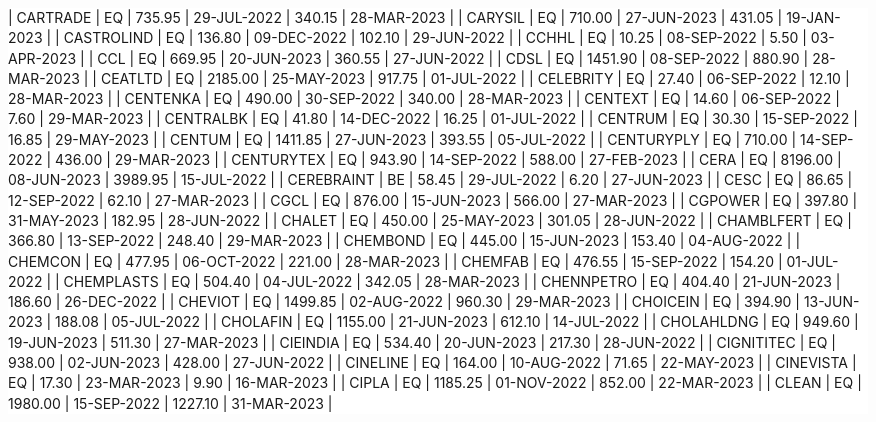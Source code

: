 | CARTRADE | EQ | 735.95 | 29-JUL-2022 | 340.15 | 28-MAR-2023 |
| CARYSIL | EQ | 710.00 | 27-JUN-2023 | 431.05 | 19-JAN-2023 |
| CASTROLIND | EQ | 136.80 | 09-DEC-2022 | 102.10 | 29-JUN-2022 |
| CCHHL | EQ | 10.25 | 08-SEP-2022 | 5.50 | 03-APR-2023 |
| CCL | EQ | 669.95 | 20-JUN-2023 | 360.55 | 27-JUN-2022 |
| CDSL | EQ | 1451.90 | 08-SEP-2022 | 880.90 | 28-MAR-2023 |
| CEATLTD | EQ | 2185.00 | 25-MAY-2023 | 917.75 | 01-JUL-2022 |
| CELEBRITY | EQ | 27.40 | 06-SEP-2022 | 12.10 | 28-MAR-2023 |
| CENTENKA | EQ | 490.00 | 30-SEP-2022 | 340.00 | 28-MAR-2023 |
| CENTEXT | EQ | 14.60 | 06-SEP-2022 | 7.60 | 29-MAR-2023 |
| CENTRALBK | EQ | 41.80 | 14-DEC-2022 | 16.25 | 01-JUL-2022 |
| CENTRUM | EQ | 30.30 | 15-SEP-2022 | 16.85 | 29-MAY-2023 |
| CENTUM | EQ | 1411.85 | 27-JUN-2023 | 393.55 | 05-JUL-2022 |
| CENTURYPLY | EQ | 710.00 | 14-SEP-2022 | 436.00 | 29-MAR-2023 |
| CENTURYTEX | EQ | 943.90 | 14-SEP-2022 | 588.00 | 27-FEB-2023 |
| CERA | EQ | 8196.00 | 08-JUN-2023 | 3989.95 | 15-JUL-2022 |
| CEREBRAINT | BE | 58.45 | 29-JUL-2022 | 6.20 | 27-JUN-2023 |
| CESC | EQ | 86.65 | 12-SEP-2022 | 62.10 | 27-MAR-2023 |
| CGCL | EQ | 876.00 | 15-JUN-2023 | 566.00 | 27-MAR-2023 |
| CGPOWER | EQ | 397.80 | 31-MAY-2023 | 182.95 | 28-JUN-2022 |
| CHALET | EQ | 450.00 | 25-MAY-2023 | 301.05 | 28-JUN-2022 |
| CHAMBLFERT | EQ | 366.80 | 13-SEP-2022 | 248.40 | 29-MAR-2023 |
| CHEMBOND | EQ | 445.00 | 15-JUN-2023 | 153.40 | 04-AUG-2022 |
| CHEMCON | EQ | 477.95 | 06-OCT-2022 | 221.00 | 28-MAR-2023 |
| CHEMFAB | EQ | 476.55 | 15-SEP-2022 | 154.20 | 01-JUL-2022 |
| CHEMPLASTS | EQ | 504.40 | 04-JUL-2022 | 342.05 | 28-MAR-2023 |
| CHENNPETRO | EQ | 404.40 | 21-JUN-2023 | 186.60 | 26-DEC-2022 |
| CHEVIOT | EQ | 1499.85 | 02-AUG-2022 | 960.30 | 29-MAR-2023 |
| CHOICEIN | EQ | 394.90 | 13-JUN-2023 | 188.08 | 05-JUL-2022 |
| CHOLAFIN | EQ | 1155.00 | 21-JUN-2023 | 612.10 | 14-JUL-2022 |
| CHOLAHLDNG | EQ | 949.60 | 19-JUN-2023 | 511.30 | 27-MAR-2023 |
| CIEINDIA | EQ | 534.40 | 20-JUN-2023 | 217.30 | 28-JUN-2022 |
| CIGNITITEC | EQ | 938.00 | 02-JUN-2023 | 428.00 | 27-JUN-2022 |
| CINELINE | EQ | 164.00 | 10-AUG-2022 | 71.65 | 22-MAY-2023 |
| CINEVISTA | EQ | 17.30 | 23-MAR-2023 | 9.90 | 16-MAR-2023 |
| CIPLA | EQ | 1185.25 | 01-NOV-2022 | 852.00 | 22-MAR-2023 |
| CLEAN | EQ | 1980.00 | 15-SEP-2022 | 1227.10 | 31-MAR-2023 |